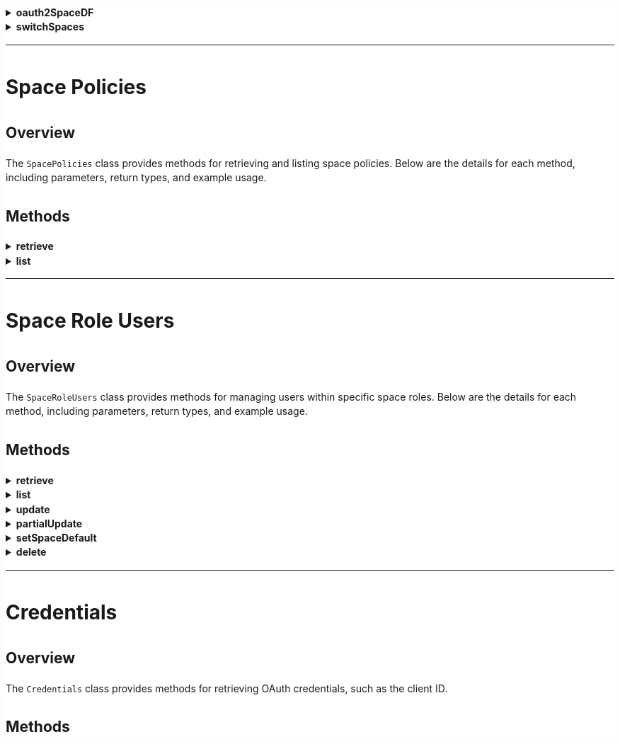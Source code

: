 <details><summary><strong>oauth2SpaceDF</strong></summary></details>

<details><summary><strong>switchSpaces</strong></summary></details>

---

# Space Policies

## Overview

The `SpacePolicies` class provides methods for retrieving and listing space policies. Below are the details for each method, including parameters, return types, and example usage.

## Methods

<details><summary><strong>retrieve</strong></summary></details>

<details><summary><strong>list</strong></summary></details>

---

# Space Role Users

## Overview

The `SpaceRoleUsers` class provides methods for managing users within specific space roles. Below are the details for each method, including parameters, return types, and example usage.

## Methods

<details><summary><strong>retrieve</strong></summary></details>

<details><summary><strong>list</strong></summary></details>

<details><summary><strong>update</strong></summary></details>

<details><summary><strong>partialUpdate</strong></summary></details>

<details><summary><strong>setSpaceDefault</strong></summary></details>

<details><summary><strong>delete</strong></summary></details>

---

# Credentials

## Overview

The `Credentials` class provides methods for retrieving OAuth credentials, such as the client ID.

## Methods

